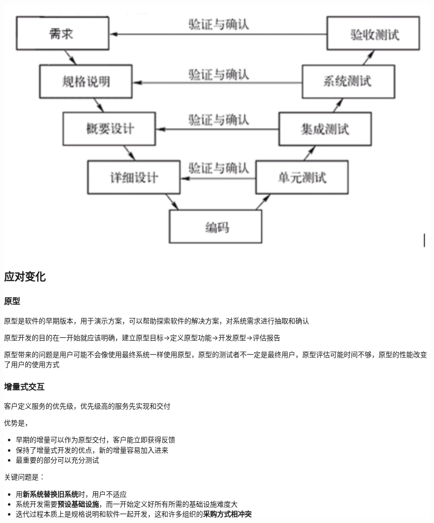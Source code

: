 ![image-20250507144152629](image-20250507144152629.png)

## 应对变化

### 原型

原型是软件的早期版本，用于演示方案，可以帮助探索软件的解决方案，对系统需求进行抽取和确认

原型开发的目的在一开始就应该明确，建立原型目标->定义原型功能->开发原型->评估报告

原型带来的问题是用户可能不会像使用最终系统一样使用原型，原型的测试者不一定是最终用户，原型评估可能时间不够，原型的性能改变了用户的使用方式

### 增量式交互

客户定义服务的优先级，优先级高的服务先实现和交付

优势是，

- 早期的增量可以作为原型交付，客户能立即获得反馈
- 保持了增量式开发的优点，新的增量容易加入进来
- 最重要的部分可以充分测试

关键问题是：

- 用**新系统替换旧系统**时，用户不适应
- 系统开发需要**预设基础设施**，而一开始定义好所有所需的基础设施难度大
- 迭代过程本质上是规格说明和软件一起开发，这和许多组织的**采购方式相冲突**
